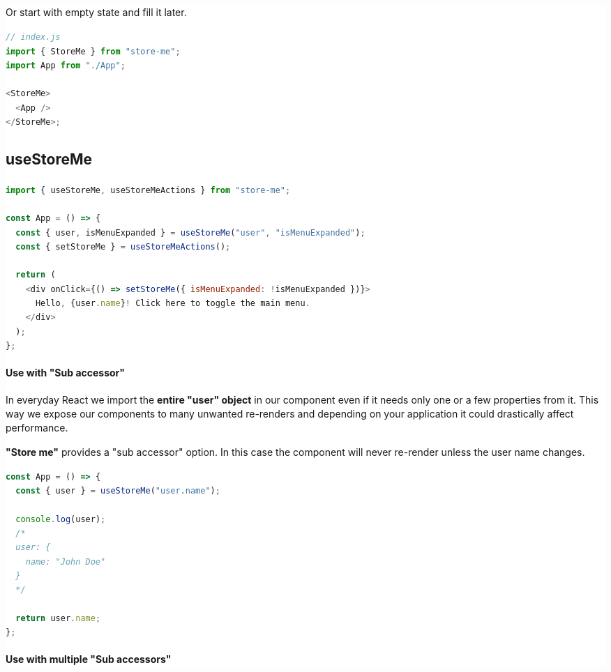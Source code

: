 Or start with empty state and fill it later.

```js
// index.js
import { StoreMe } from "store-me";
import App from "./App";

<StoreMe>
  <App />
</StoreMe>;
```

## useStoreMe

```js
import { useStoreMe, useStoreMeActions } from "store-me";

const App = () => {
  const { user, isMenuExpanded } = useStoreMe("user", "isMenuExpanded");
  const { setStoreMe } = useStoreMeActions();

  return (
    <div onClick={() => setStoreMe({ isMenuExpanded: !isMenuExpanded })}>
      Hello, {user.name}! Click here to toggle the main menu.
    </div>
  );
};
```

#### Use with "Sub accessor"

In everyday React we import the **entire "user" object** in our component even if it needs only one or a few properties from it. This way we expose our components to many unwanted re-renders and depending on your application it could drastically affect performance.

**"Store me"** provides a "sub accessor" option. In this case the component will never re-render unless the user name changes.

```js
const App = () => {
  const { user } = useStoreMe("user.name");

  console.log(user);
  /*
  user: {
    name: "John Doe"
  }
  */

  return user.name;
};
```

#### Use with multiple "Sub accessors"
